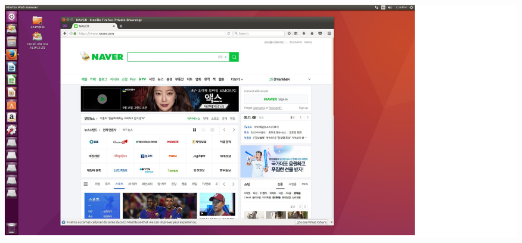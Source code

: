   <img src="https://raw.githubusercontent.com/henrychoi7/henrychoi7.github.io/master/img/170908/install2.jpg" width="80%">
</p>
